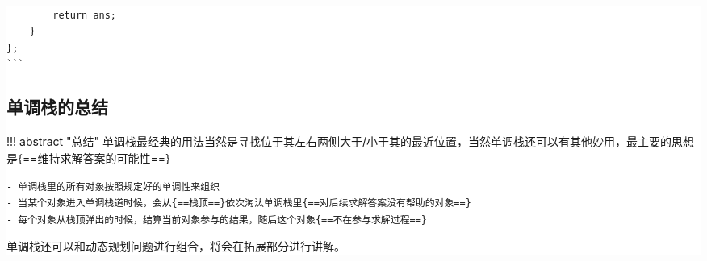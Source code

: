             return ans;
        }
    };    
    ```
## 单调栈的总结
!!! abstract "总结"
    单调栈最经典的用法当然是寻找位于其左右两侧大于/小于其的最近位置，当然单调栈还可以有其他妙用，最主要的思想是{==维持求解答案的可能性==}

    - 单调栈里的所有对象按照规定好的单调性来组织
    - 当某个对象进入单调栈道时候，会从{==栈顶==}依次淘汰单调栈里{==对后续求解答案没有帮助的对象==}
    - 每个对象从栈顶弹出的时候，结算当前对象参与的结果，随后这个对象{==不在参与求解过程==}

单调栈还可以和动态规划问题进行组合，将会在拓展部分进行讲解。